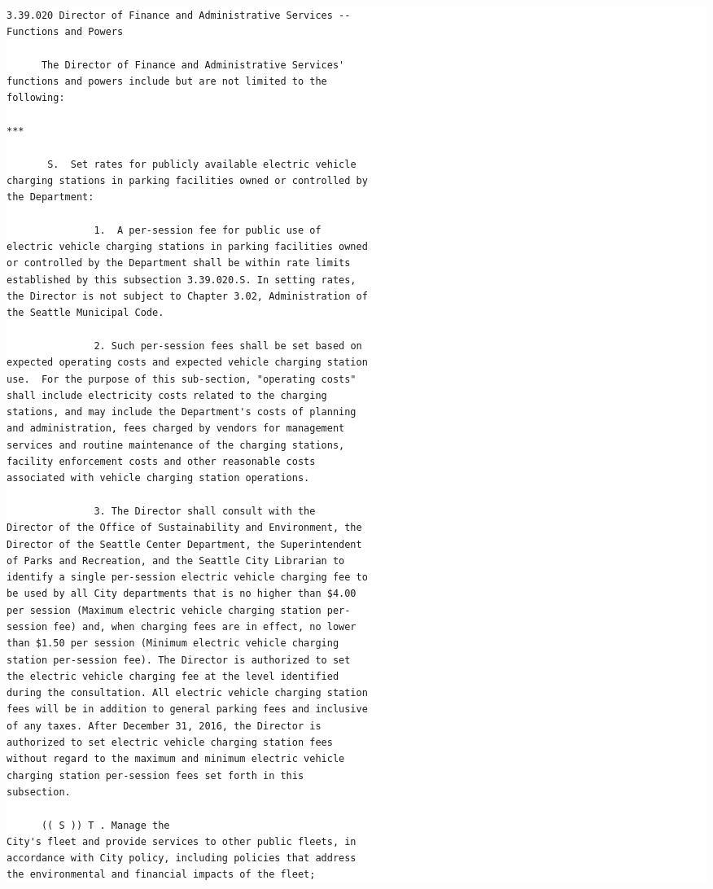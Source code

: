     3.39.020 Director of Finance and Administrative Services --  
    Functions and Powers  
  
          The Director of Finance and Administrative Services'  
    functions and powers include but are not limited to the  
    following:  
  
    ***  
  
           S.  Set rates for publicly available electric vehicle  
    charging stations in parking facilities owned or controlled by  
    the Department:   
  
                   1.  A per-session fee for public use of  
    electric vehicle charging stations in parking facilities owned  
    or controlled by the Department shall be within rate limits  
    established by this subsection 3.39.020.S. In setting rates,  
    the Director is not subject to Chapter 3.02, Administration of  
    the Seattle Municipal Code.   
  
                   2. Such per-session fees shall be set based on  
    expected operating costs and expected vehicle charging station  
    use.  For the purpose of this sub-section, "operating costs"  
    shall include electricity costs related to the charging  
    stations, and may include the Department's costs of planning  
    and administration, fees charged by vendors for management  
    services and routine maintenance of the charging stations,  
    facility enforcement costs and other reasonable costs  
    associated with vehicle charging station operations.    
  
                   3. The Director shall consult with the  
    Director of the Office of Sustainability and Environment, the  
    Director of the Seattle Center Department, the Superintendent  
    of Parks and Recreation, and the Seattle City Librarian to  
    identify a single per-session electric vehicle charging fee to  
    be used by all City departments that is no higher than $4.00  
    per session (Maximum electric vehicle charging station per-  
    session fee) and, when charging fees are in effect, no lower  
    than $1.50 per session (Minimum electric vehicle charging  
    station per-session fee). The Director is authorized to set  
    the electric vehicle charging fee at the level identified  
    during the consultation. All electric vehicle charging station  
    fees will be in addition to general parking fees and inclusive  
    of any taxes. After December 31, 2016, the Director is  
    authorized to set electric vehicle charging station fees  
    without regard to the maximum and minimum electric vehicle  
    charging station per-session fees set forth in this  
    subsection.   
  
          (( S )) T . Manage the  
    City's fleet and provide services to other public fleets, in  
    accordance with City policy, including policies that address  
    the environmental and financial impacts of the fleet;  
  